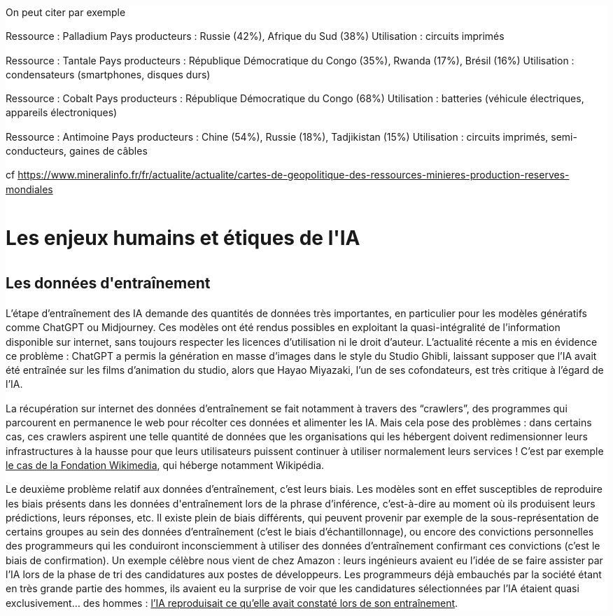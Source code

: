 On peut citer par exemple

Ressource : Palladium
Pays producteurs : Russie (42%), Afrique du Sud (38%)
Utilisation : circuits imprimés

Ressource : Tantale
Pays producteurs : République Démocratique du Congo (35%), Rwanda (17%), Brésil (16%)
Utilisation : condensateurs (smartphones, disques durs)

Ressource : Cobalt
Pays producteurs : République Démocratique du Congo (68%)
Utilisation : batteries (véhicule électriques, appareils électroniques)

Ressource : Antimoine
Pays producteurs : Chine (54%), Russie (18%), Tadjikistan (15%)
Utilisation : circuits imprimés, semi-conducteurs, gaines de câbles

cf https://www.mineralinfo.fr/fr/actualite/actualite/cartes-de-geopolitique-des-ressources-minieres-production-reserves-mondiales


# Les enjeux humains et étiques de l'IA

## Les données d'entraînement

L’étape d’entraînement des IA demande des quantités de données très importantes, en particulier pour les modèles génératifs comme ChatGPT ou Midjourney. Ces modèles ont été rendus possibles en exploitant la quasi-intégralité de l’information disponible sur internet, sans toujours respecter les licences d’utilisation ni le droit d’auteur. L’actualité récente a mis en évidence ce problème : ChatGPT a permis la génération en masse d’images dans le style du Studio Ghibli, laissant supposer que l’IA avait été entraînée sur les films d’animation du studio, alors que Hayao Miyazaki, l’un de ses cofondateurs, est très critique à l’égard de l’IA.

La récupération sur internet des données d’entraînement se fait notamment à travers des “crawlers”, des programmes qui parcourent en permanence le web pour récolter ces données et alimenter les IA. Mais cela pose des problèmes : dans certains cas, ces crawlers aspirent une telle quantité de données que les organisations qui les hébergent doivent redimensionner leurs infrastructures à la hausse pour que leurs utilisateurs puissent continuer à utiliser normalement leurs services ! C’est par exemple [le cas de la Fondation Wikimedia](https://diff.wikimedia.org/2025/04/01/how-crawlers-impact-the-operations-of-the-wikimedia-projects/), qui héberge notamment Wikipédia.

Le deuxième problème relatif aux données d’entraînement, c’est leurs biais. Les modèles sont en effet susceptibles de reproduire les biais présents dans les données d'entraînement lors de la phrase d’inférence, c’est-à-dire au moment où ils produisent leurs prédictions, leurs réponses, etc. Il existe plein de biais différents, qui peuvent provenir par exemple de la sous-représentation de certains groupes au sein des données d’entraînement (c’est le biais d’échantillonnage), ou encore des convictions personnelles des programmeurs qui les conduiront inconsciemment à utiliser des données d’entraînement confirmant ces convictions (c’est le biais de confirmation). Un exemple célèbre nous vient de chez Amazon : leurs ingénieurs avaient eu l’idée de se faire assister par l’IA lors de la phase de tri des candidatures aux postes de développeurs. Les programmeurs déjà embauchés par la société étant en très grande partie des hommes, ils avaient eu la surprise de voir que les candidatures sélectionnées par l’IA étaient quasi exclusivement… des hommes : [l’IA reproduisait ce qu’elle avait constaté lors de son entraînement](https://www.reuters.com/article/us-amazon-com-jobs-automation-insight/amazon-scraps-secret-ai-recruiting-tool-that-showed-bias-against-women-idUSKCN1MK08G/).
